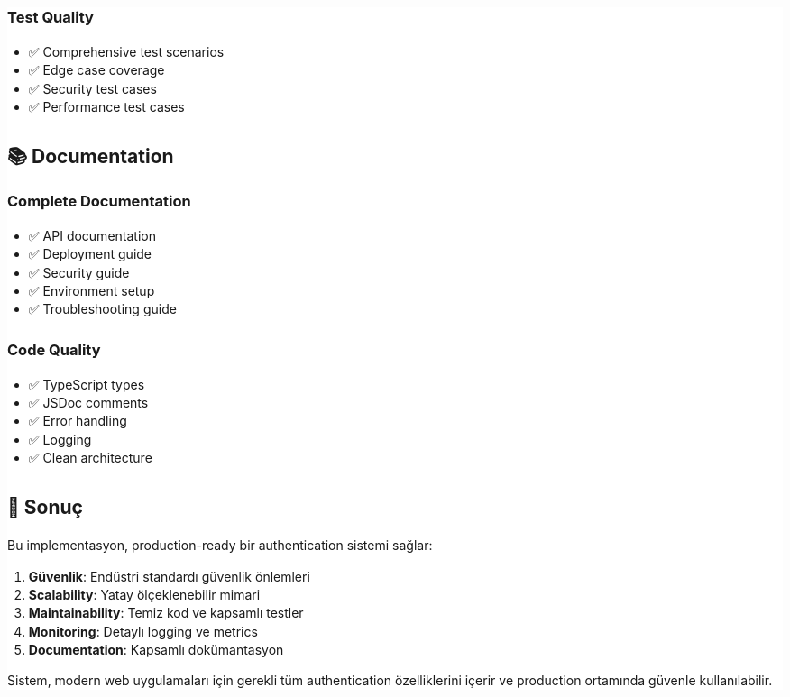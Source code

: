 ### Test Quality
- ✅ Comprehensive test scenarios
- ✅ Edge case coverage
- ✅ Security test cases
- ✅ Performance test cases

## 📚 Documentation

### Complete Documentation
- ✅ API documentation
- ✅ Deployment guide
- ✅ Security guide
- ✅ Environment setup
- ✅ Troubleshooting guide

### Code Quality
- ✅ TypeScript types
- ✅ JSDoc comments
- ✅ Error handling
- ✅ Logging
- ✅ Clean architecture

## 🎯 Sonuç

Bu implementasyon, production-ready bir authentication sistemi sağlar:

1. **Güvenlik**: Endüstri standardı güvenlik önlemleri
2. **Scalability**: Yatay ölçeklenebilir mimari
3. **Maintainability**: Temiz kod ve kapsamlı testler
4. **Monitoring**: Detaylı logging ve metrics
5. **Documentation**: Kapsamlı dokümantasyon

Sistem, modern web uygulamaları için gerekli tüm authentication özelliklerini içerir ve production ortamında güvenle kullanılabilir.



